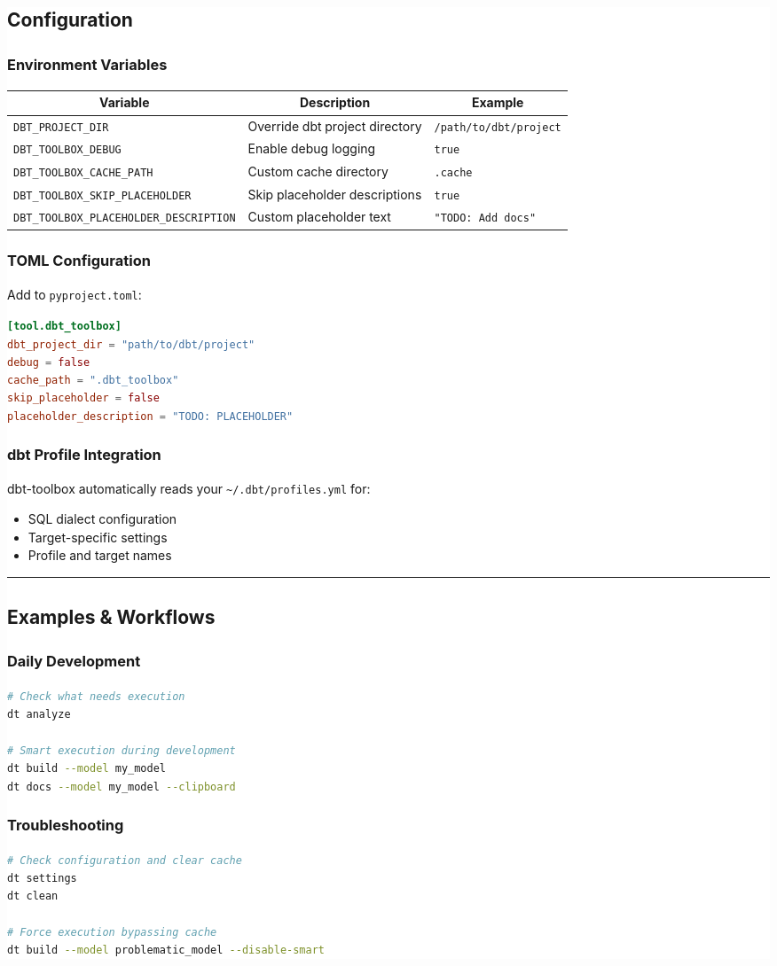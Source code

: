 
## Configuration

### Environment Variables

| Variable | Description | Example |
|----------|-------------|---------|
| `DBT_PROJECT_DIR` | Override dbt project directory | `/path/to/dbt/project` |
| `DBT_TOOLBOX_DEBUG` | Enable debug logging | `true` |
| `DBT_TOOLBOX_CACHE_PATH` | Custom cache directory | `.cache` |
| `DBT_TOOLBOX_SKIP_PLACEHOLDER` | Skip placeholder descriptions | `true` |
| `DBT_TOOLBOX_PLACEHOLDER_DESCRIPTION` | Custom placeholder text | `"TODO: Add docs"` |

### TOML Configuration

Add to `pyproject.toml`:

```toml
[tool.dbt_toolbox]
dbt_project_dir = "path/to/dbt/project"
debug = false
cache_path = ".dbt_toolbox"  
skip_placeholder = false
placeholder_description = "TODO: PLACEHOLDER"
```

### dbt Profile Integration

dbt-toolbox automatically reads your `~/.dbt/profiles.yml` for:
- SQL dialect configuration
- Target-specific settings
- Profile and target names

---

## Examples & Workflows

### Daily Development

```bash
# Check what needs execution
dt analyze

# Smart execution during development
dt build --model my_model
dt docs --model my_model --clipboard
```

### Troubleshooting

```bash
# Check configuration and clear cache
dt settings
dt clean

# Force execution bypassing cache
dt build --model problematic_model --disable-smart
```
